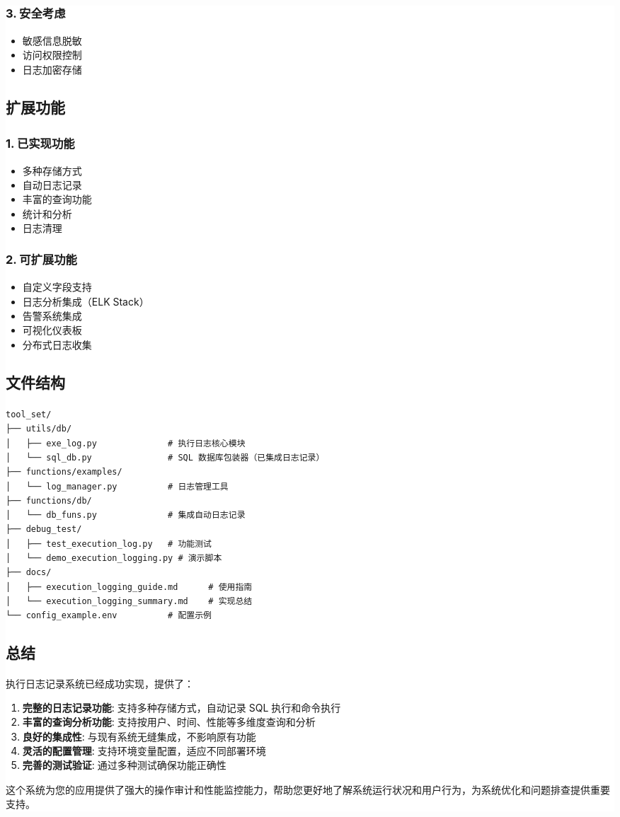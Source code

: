 ### 3. 安全考虑
- 敏感信息脱敏
- 访问权限控制
- 日志加密存储

## 扩展功能

### 1. 已实现功能
- 多种存储方式
- 自动日志记录
- 丰富的查询功能
- 统计和分析
- 日志清理

### 2. 可扩展功能
- 自定义字段支持
- 日志分析集成（ELK Stack）
- 告警系统集成
- 可视化仪表板
- 分布式日志收集

## 文件结构

```
tool_set/
├── utils/db/
│   ├── exe_log.py              # 执行日志核心模块
│   └── sql_db.py               # SQL 数据库包装器（已集成日志记录）
├── functions/examples/
│   └── log_manager.py          # 日志管理工具
├── functions/db/
│   └── db_funs.py              # 集成自动日志记录
├── debug_test/
│   ├── test_execution_log.py   # 功能测试
│   └── demo_execution_logging.py # 演示脚本
├── docs/
│   ├── execution_logging_guide.md      # 使用指南
│   └── execution_logging_summary.md    # 实现总结
└── config_example.env          # 配置示例
```

## 总结

执行日志记录系统已经成功实现，提供了：

1. **完整的日志记录功能**: 支持多种存储方式，自动记录 SQL 执行和命令执行
2. **丰富的查询分析功能**: 支持按用户、时间、性能等多维度查询和分析
3. **良好的集成性**: 与现有系统无缝集成，不影响原有功能
4. **灵活的配置管理**: 支持环境变量配置，适应不同部署环境
5. **完善的测试验证**: 通过多种测试确保功能正确性

这个系统为您的应用提供了强大的操作审计和性能监控能力，帮助您更好地了解系统运行状况和用户行为，为系统优化和问题排查提供重要支持。
